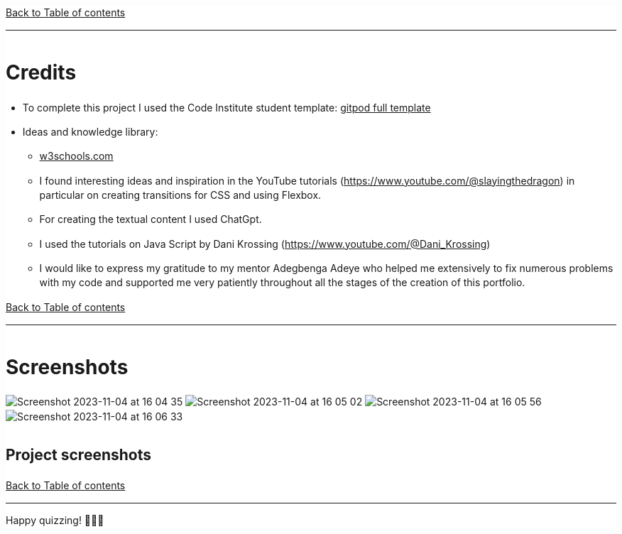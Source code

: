 [Back to Table of contents](#table-of-contents)
___
# Credits


* To complete this project I used the Code Institute student template: [gitpod full template](https://github.com/Code-Institute-Org/gitpod-full-template)

* Ideas and knowledge library:

    * [w3schools.com](https://www.w3schools.com)

    * I found interesting ideas and inspiration in the YouTube tutorials (https://www.youtube.com/@slayingthedragon) in particular on creating transitions for CSS and using Flexbox.

    * For creating the textual content I used ChatGpt.

    * I used the tutorials on Java Script by Dani Krossing (https://www.youtube.com/@Dani_Krossing)
      
    * I would like to express my gratitude to my mentor Adegbenga Adeye who helped me extensively to fix numerous problems with my code and supported me very patiently throughout all the stages of the creation of this portfolio. 


[Back to Table of contents](#table-of-contents)
___

# Screenshots
![Screenshot 2023-11-04 at 16 04 35](https://github.com/doramagnoni/plantcareQuiz/assets/137621206/51d2d7cc-cade-4286-a173-a5f0f84c439e)
![Screenshot 2023-11-04 at 16 05 02](https://github.com/doramagnoni/plantcareQuiz/assets/137621206/217f25f7-b05d-4b24-b642-4bfb56e39e3e)
![Screenshot 2023-11-04 at 16 05 56](https://github.com/doramagnoni/plantcareQuiz/assets/137621206/4614f942-efc3-4ceb-a847-ef0825063291)
![Screenshot 2023-11-04 at 16 06 33](https://github.com/doramagnoni/plantcareQuiz/assets/137621206/4534e329-b64a-4459-b4c0-5e5d7a588e6f)



## Project screenshots


[Back to Table of contents](#table-of-contents)
___
Happy quizzing! 🌱🌼🌿
